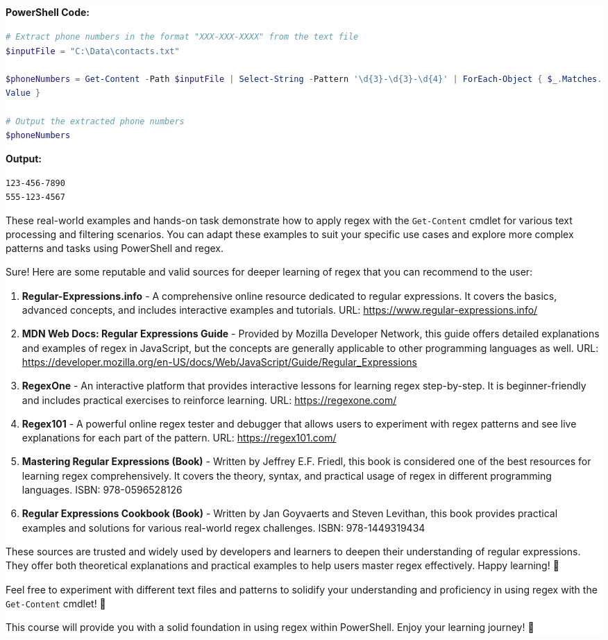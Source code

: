 **PowerShell Code:**

```powershell
# Extract phone numbers in the format "XXX-XXX-XXXX" from the text file
$inputFile = "C:\Data\contacts.txt"

$phoneNumbers = Get-Content -Path $inputFile | Select-String -Pattern '\d{3}-\d{3}-\d{4}' | ForEach-Object { $_.Matches.Value }

# Output the extracted phone numbers
$phoneNumbers
```

**Output:**

```
123-456-7890
555-123-4567
```

These real-world examples and hands-on task demonstrate how to apply regex with the `Get-Content` cmdlet for various text processing and filtering scenarios. You can adapt these examples to suit your specific use cases and explore more complex patterns and tasks using PowerShell and regex.

Sure! Here are some reputable and valid sources for deeper learning of regex that you can recommend to the user:

1. **Regular-Expressions.info** - A comprehensive online resource dedicated to regular expressions. It covers the basics, advanced concepts, and includes interactive examples and tutorials. URL: <https://www.regular-expressions.info/>

2. **MDN Web Docs: Regular Expressions Guide** - Provided by Mozilla Developer Network, this guide offers detailed explanations and examples of regex in JavaScript, but the concepts are generally applicable to other programming languages as well. URL: <https://developer.mozilla.org/en-US/docs/Web/JavaScript/Guide/Regular_Expressions>

3. **RegexOne** - An interactive platform that provides interactive lessons for learning regex step-by-step. It is beginner-friendly and includes practical exercises to reinforce learning. URL: <https://regexone.com/>

4. **Regex101** - A powerful online regex tester and debugger that allows users to experiment with regex patterns and see live explanations for each part of the pattern. URL: https://regex101.com/

5. **Mastering Regular Expressions (Book)** - Written by Jeffrey E.F. Friedl, this book is considered one of the best resources for learning regex comprehensively. It covers the theory, syntax, and practical usage of regex in different programming languages. ISBN: 978-0596528126

6. **Regular Expressions Cookbook (Book)** - Written by Jan Goyvaerts and Steven Levithan, this book provides practical examples and solutions for various real-world regex challenges. ISBN: 978-1449319434

These sources are trusted and widely used by developers and learners to deepen their understanding of regular expressions. They offer both theoretical explanations and practical examples to help users master regex effectively. Happy learning! 🌟

Feel free to experiment with different text files and patterns to solidify your understanding and proficiency in using regex with the `Get-Content` cmdlet! 🌟

This course will provide you with a solid foundation in using regex within PowerShell. Enjoy your learning journey! 🚀 